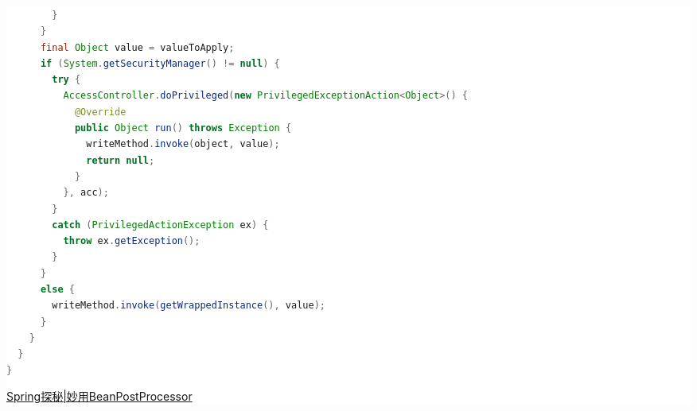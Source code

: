 ```java
        }
      }
      final Object value = valueToApply;
      if (System.getSecurityManager() != null) {
        try {
          AccessController.doPrivileged(new PrivilegedExceptionAction<Object>() {
            @Override
            public Object run() throws Exception {
              writeMethod.invoke(object, value);
              return null;
            }
          }, acc);
        }
        catch (PrivilegedActionException ex) {
          throw ex.getException();
        }
      }
      else {
        writeMethod.invoke(getWrappedInstance(), value);
      }
    }      
  }
}
```



[Spring探秘|妙用BeanPostProcessor](https://www.jianshu.com/p/1417eefd2ab1)